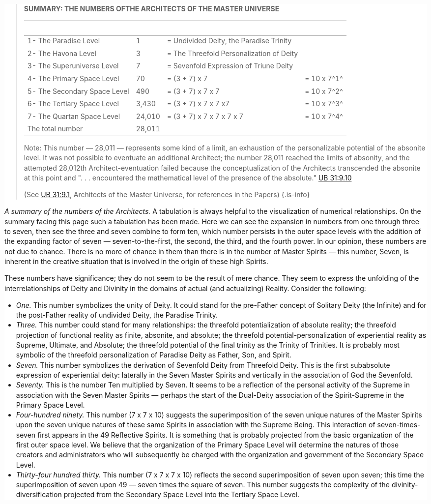 > **SUMMARY: THE NUMBERS OFTHE ARCHITECTS OF THE MASTER UNIVERSE**
> 
> &nbsp; | &nbsp; | &nbsp; | &nbsp;
> --- | --- | --- | ---
> 1- The Paradise Level | 1 | = Undivided Deity, the Paradise Trinity ||
> 2- The Havona Level | 3 | = The Threefold Personalization of Deity ||
> 3- The Superuniverse Level | 7 | = Sevenfold Expression of Triune Deity ||
> 4- The Primary Space Level | 70 | = (3 + 7) x 7 | = 10 x 7^1^
> 5- The Secondary Space Level | 490 | = (3 + 7) x 7 x 7 | = 10 x 7^2^
> 6- The Tertiary Space Level | 3,430 | = (3 + 7) x 7 x 7 x7 | = 10 x 7^3^
> 7- The Quartan Space Level | 24,010 | = (3 + 7) x 7 x 7 x 7 x 7 | = 10 x 7^4^
> The total number | 28,011 | &nbsp; | &nbsp;
> 
> Note: This number — 28,011 — represents some kind of a limit, an exhaustion of the personalizable potential of the absonite level. It was not possible to eventuate an additional Architect; the number 28,011 reached the limits of absonity, and the attempted 28,012th Architect-eventuation failed because the conceptualization of the Architects transcended the absonite at this point and ". . . encountered the mathematical level of the presence of the absolute." <a id="s129_464"></a>[UB 31:9.10](/en/The_Urantia_Book/31#p9_10)
> 
> (See <a id="s131_7"></a>[UB 31:9.1](/en/The_Urantia_Book/31#p9_1), Architects of the Master Universe, for references in the Papers)
{.is-info}

_A summary of the numbers of the Architects._ A tabulation is always helpful to the visualization of numerical relationships. On the summary facing this page such a tabulation has been made. Here we can see the expansion in numbers from one through three to seven, then see the three and seven combine to form ten, which number persists in the outer space levels with the addition of the expanding factor of seven — seven-to-the-first, the second, the third, and the fourth power. In our opinion, these numbers are not due to chance. There is no more of chance in them than there is in the number of Master Spirits — this number, Seven, is inherent in the creative situation that is involved in the origin of these high Spirits.

These numbers have significance; they do not seem to be the result of mere chance. They seem to express the unfolding of the interrelationships of Deity and Divinity in the domains of actual (and actualizing) Reality. Consider the following:
- _One._ This number symbolizes the unity of Deity. It could stand for the pre-Father concept of Solitary Deity (the Infinite) and for the post-Father reality of undivided Deity, the Paradise Trinity.
- _Three._ This number could stand for many relationships: the threefold potentialization of absolute reality; the threefold projection of functional reality as finite, absonite, and absolute; the threefold potential-personalization of experiential reality as Supreme, Ultimate, and Absolute; the threefold potential of the final trinity as the Trinity of Trinities. It is probably most symbolic of the threefold personalization of Paradise Deity as Father, Son, and Spirit.
- _Seven._ This number symbolizes the derivation of Sevenfold Deity from Threefold Deity. This is the first subabsolute expression of experiential deity: laterally in the Seven Master Spirits and vertically in the association of God the Sevenfold.
- _Seventy._ This is the number Ten multiplied by Seven. It seems to be a reflection of the personal activity of the Supreme in association with the Seven Master Spirits — perhaps the start of the Dual-Deity association of the Spirit-Supreme in the Primary Space Level.
- _Four-hundred ninety._ This number (7 x 7 x 10) suggests the superimposition of the seven unique natures of the Master Spirits upon the seven unique natures of these same Spirits in association with the Supreme Being. This interaction of seven-times-seven first appears in the 49 Reflective Spirits. It is something that is probably projected from the basic organization of the first outer space level. We believe that the organization of the Primary Space Level will determine the natures of those creators and administrators who will subsequently be charged with the organization and government of the Secondary Space Level.
- _Thirty-four hundred thirty._ This number (7 x 7 x 7 x 10) reflects the second superimposition of seven upon seven; this time the superimposition of seven upon 49 — seven times the square of seven. This number suggests the complexity of the divinity-diversification projected from the Secondary Space Level into the Tertiary Space Level.
